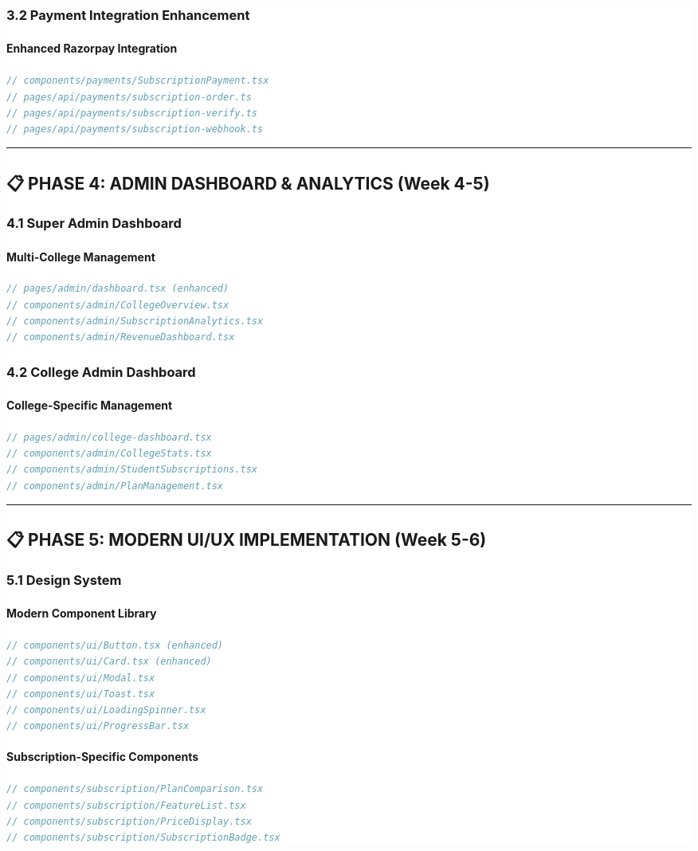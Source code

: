 ### **3.2 Payment Integration Enhancement**

#### **Enhanced Razorpay Integration**
```typescript
// components/payments/SubscriptionPayment.tsx
// pages/api/payments/subscription-order.ts
// pages/api/payments/subscription-verify.ts
// pages/api/payments/subscription-webhook.ts
```

---

## **📋 PHASE 4: ADMIN DASHBOARD & ANALYTICS (Week 4-5)**

### **4.1 Super Admin Dashboard**

#### **Multi-College Management**
```typescript
// pages/admin/dashboard.tsx (enhanced)
// components/admin/CollegeOverview.tsx
// components/admin/SubscriptionAnalytics.tsx
// components/admin/RevenueDashboard.tsx
```

### **4.2 College Admin Dashboard**

#### **College-Specific Management**
```typescript
// pages/admin/college-dashboard.tsx
// components/admin/CollegeStats.tsx
// components/admin/StudentSubscriptions.tsx
// components/admin/PlanManagement.tsx
```

---

## **📋 PHASE 5: MODERN UI/UX IMPLEMENTATION (Week 5-6)**

### **5.1 Design System**

#### **Modern Component Library**
```typescript
// components/ui/Button.tsx (enhanced)
// components/ui/Card.tsx (enhanced)
// components/ui/Modal.tsx
// components/ui/Toast.tsx
// components/ui/LoadingSpinner.tsx
// components/ui/ProgressBar.tsx
```

#### **Subscription-Specific Components**
```typescript
// components/subscription/PlanComparison.tsx
// components/subscription/FeatureList.tsx
// components/subscription/PriceDisplay.tsx
// components/subscription/SubscriptionBadge.tsx
```
